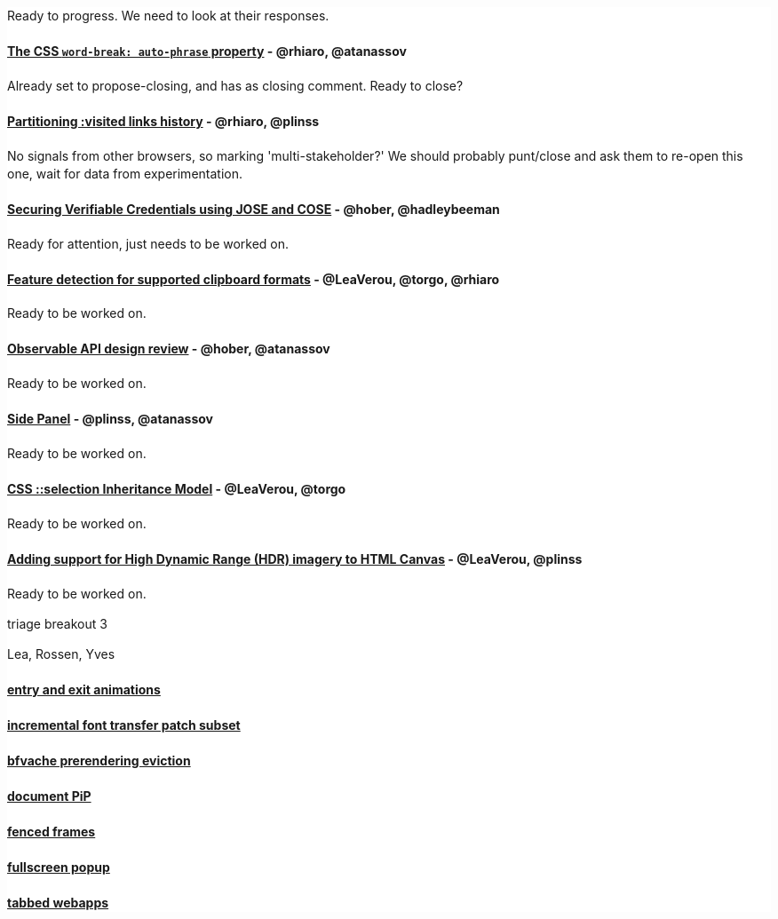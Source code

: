 Ready to progress. We need to look at their responses. 

#### [The CSS `word-break: auto-phrase` property](https://github.com/w3ctag/design-reviews/issues/891) - @rhiaro, @atanassov

Already set to propose-closing, and has as closing comment. Ready to close?

#### [Partitioning :visited links history](https://github.com/w3ctag/design-reviews/issues/896) - @rhiaro, @plinss

No signals from other browsers, so marking 'multi-stakeholder?'
We should probably punt/close and ask them to re-open this one, wait for data from experimentation.

#### [Securing Verifiable Credentials using JOSE and COSE](https://github.com/w3ctag/design-reviews/issues/899) - @hober, @hadleybeeman

Ready for attention, just needs to be worked on.

#### [Feature detection for supported clipboard formats](https://github.com/w3ctag/design-reviews/issues/901) - @LeaVerou, @torgo, @rhiaro

Ready to be worked on.

#### [Observable API design review](https://github.com/w3ctag/design-reviews/issues/902) - @hober, @atanassov

Ready to be worked on. 

#### [Side Panel](https://github.com/w3ctag/design-reviews/issues/903) - @plinss, @atanassov

Ready to be worked on.

#### [CSS ::selection Inheritance Model](https://github.com/w3ctag/design-reviews/issues/914) - @LeaVerou, @torgo

Ready to be worked on.

#### [Adding support for High Dynamic Range (HDR) imagery to HTML Canvas](https://github.com/w3ctag/design-reviews/issues/917) - @LeaVerou, @plinss

Ready to be worked on. 

triage breakout 3  

Lea, Rossen, Yves

#### [entry and exit animations](https://github.com/w3ctag/design-reviews/issues/829)
#### [incremental font transfer patch subset](https://github.com/w3ctag/design-reviews/issues/849)
#### [bfvache prerendering eviction](https://github.com/w3ctag/design-reviews/issues/786)
#### [document PiP](https://github.com/w3ctag/design-reviews/issues/798)
#### [fenced frames](https://github.com/w3ctag/design-reviews/issues/838)
#### [fullscreen popup](https://github.com/w3ctag/design-reviews/issues/840)
#### [tabbed webapps](https://github.com/w3ctag/design-reviews/issues/841)